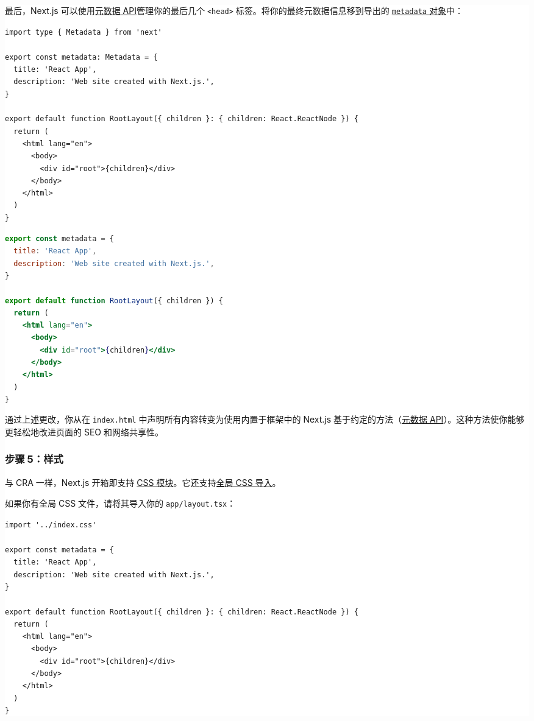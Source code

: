 最后，Next.js 可以使用[元数据 API](/docs/nextjs-cn/app/getting-started/metadata-and-og-images)管理你的最后几个 `<head>` 标签。将你的最终元数据信息移到导出的 [`metadata` 对象](/docs/nextjs-cn/app/api-reference/functions/generate-metadata#metadata-object)中：

```tsx switcher
import type { Metadata } from 'next'

export const metadata: Metadata = {
  title: 'React App',
  description: 'Web site created with Next.js.',
}

export default function RootLayout({ children }: { children: React.ReactNode }) {
  return (
    <html lang="en">
      <body>
        <div id="root">{children}</div>
      </body>
    </html>
  )
}
```

```jsx switcher
export const metadata = {
  title: 'React App',
  description: 'Web site created with Next.js.',
}

export default function RootLayout({ children }) {
  return (
    <html lang="en">
      <body>
        <div id="root">{children}</div>
      </body>
    </html>
  )
}
```

通过上述更改，你从在 `index.html` 中声明所有内容转变为使用内置于框架中的 Next.js 基于约定的方法（[元数据 API](/docs/nextjs-cn/app/getting-started/metadata-and-og-images)）。这种方法使你能够更轻松地改进页面的 SEO 和网络共享性。

### 步骤 5：样式

与 CRA 一样，Next.js 开箱即支持 [CSS 模块](/docs/nextjs-cn/app/getting-started/css#css-modules)。它还支持[全局 CSS 导入](/docs/nextjs-cn/app/getting-started/css#global-css)。

如果你有全局 CSS 文件，请将其导入你的 `app/layout.tsx`：

```tsx switcher
import '../index.css'

export const metadata = {
  title: 'React App',
  description: 'Web site created with Next.js.',
}

export default function RootLayout({ children }: { children: React.ReactNode }) {
  return (
    <html lang="en">
      <body>
        <div id="root">{children}</div>
      </body>
    </html>
  )
}
```
